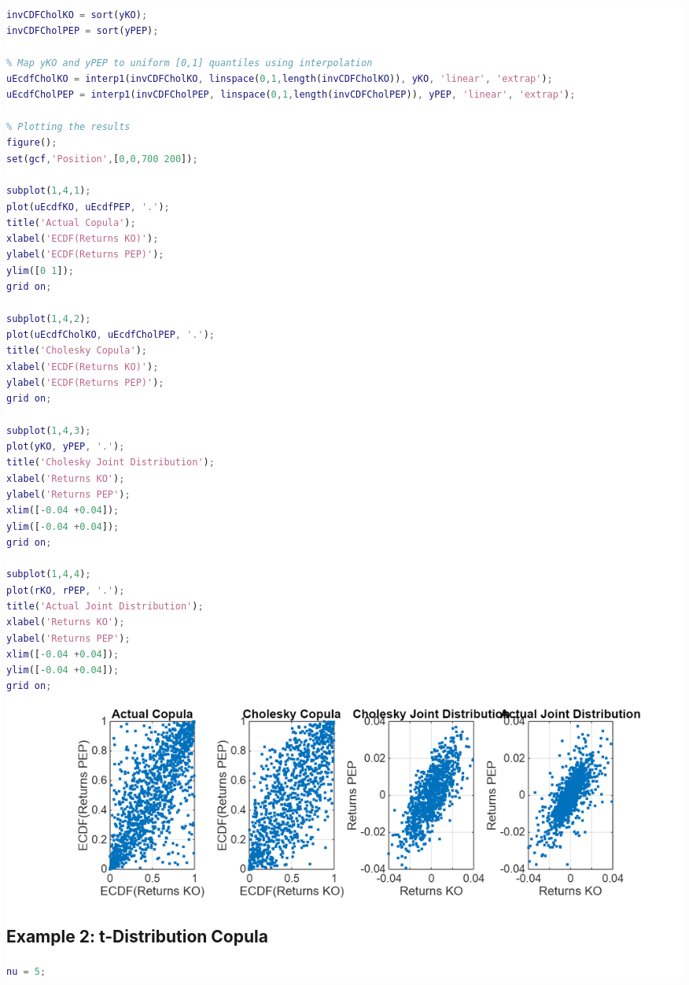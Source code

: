 ```matlab
invCDFCholKO = sort(yKO);
invCDFCholPEP = sort(yPEP);

% Map yKO and yPEP to uniform [0,1] quantiles using interpolation
uEcdfCholKO = interp1(invCDFCholKO, linspace(0,1,length(invCDFCholKO)), yKO, 'linear', 'extrap');
uEcdfCholPEP = interp1(invCDFCholPEP, linspace(0,1,length(invCDFCholPEP)), yPEP, 'linear', 'extrap');

% Plotting the results
figure();
set(gcf,'Position',[0,0,700 200]);

subplot(1,4,1);
plot(uEcdfKO, uEcdfPEP, '.');
title('Actual Copula');
xlabel('ECDF(Returns KO)');
ylabel('ECDF(Returns PEP)');
ylim([0 1]);
grid on;

subplot(1,4,2);
plot(uEcdfCholKO, uEcdfCholPEP, '.');
title('Cholesky Copula');
xlabel('ECDF(Returns KO)');
ylabel('ECDF(Returns PEP)');
grid on;

subplot(1,4,3);
plot(yKO, yPEP, '.');
title('Cholesky Joint Distribution');
xlabel('Returns KO');
ylabel('Returns PEP');
xlim([-0.04 +0.04]);
ylim([-0.04 +0.04]);
grid on;

subplot(1,4,4);
plot(rKO, rPEP, '.');
title('Actual Joint Distribution');
xlabel('Returns KO');
ylabel('Returns PEP');
xlim([-0.04 +0.04]);
ylim([-0.04 +0.04]);
grid on;
```

![figure_6.png](Class_7_Problem_1_Copula_Introduction_media/figure_6.png)
## Example 2: t\-Distribution Copula
```matlab
nu = 5;
```